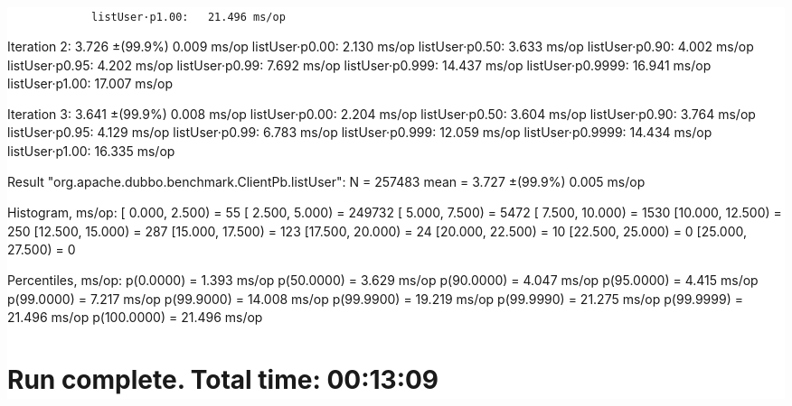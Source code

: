                  listUser·p1.00:   21.496 ms/op

Iteration   2: 3.726 ±(99.9%) 0.009 ms/op
                 listUser·p0.00:   2.130 ms/op
                 listUser·p0.50:   3.633 ms/op
                 listUser·p0.90:   4.002 ms/op
                 listUser·p0.95:   4.202 ms/op
                 listUser·p0.99:   7.692 ms/op
                 listUser·p0.999:  14.437 ms/op
                 listUser·p0.9999: 16.941 ms/op
                 listUser·p1.00:   17.007 ms/op

Iteration   3: 3.641 ±(99.9%) 0.008 ms/op
                 listUser·p0.00:   2.204 ms/op
                 listUser·p0.50:   3.604 ms/op
                 listUser·p0.90:   3.764 ms/op
                 listUser·p0.95:   4.129 ms/op
                 listUser·p0.99:   6.783 ms/op
                 listUser·p0.999:  12.059 ms/op
                 listUser·p0.9999: 14.434 ms/op
                 listUser·p1.00:   16.335 ms/op



Result "org.apache.dubbo.benchmark.ClientPb.listUser":
  N = 257483
  mean =      3.727 ±(99.9%) 0.005 ms/op

  Histogram, ms/op:
    [ 0.000,  2.500) = 55 
    [ 2.500,  5.000) = 249732 
    [ 5.000,  7.500) = 5472 
    [ 7.500, 10.000) = 1530 
    [10.000, 12.500) = 250 
    [12.500, 15.000) = 287 
    [15.000, 17.500) = 123 
    [17.500, 20.000) = 24 
    [20.000, 22.500) = 10 
    [22.500, 25.000) = 0 
    [25.000, 27.500) = 0 

  Percentiles, ms/op:
      p(0.0000) =      1.393 ms/op
     p(50.0000) =      3.629 ms/op
     p(90.0000) =      4.047 ms/op
     p(95.0000) =      4.415 ms/op
     p(99.0000) =      7.217 ms/op
     p(99.9000) =     14.008 ms/op
     p(99.9900) =     19.219 ms/op
     p(99.9990) =     21.275 ms/op
     p(99.9999) =     21.496 ms/op
    p(100.0000) =     21.496 ms/op


# Run complete. Total time: 00:13:09
